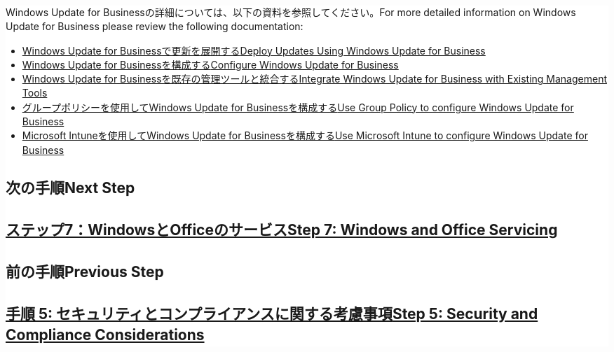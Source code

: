 <span data-ttu-id="174b4-180">Windows Update for Businessの詳細については、以下の資料を参照してください。</span><span class="sxs-lookup"><span data-stu-id="174b4-180">For more detailed information on Windows Update for Business please review the following documentation:</span></span>

- [<span data-ttu-id="174b4-181">Windows Update for Businessで更新を展開する</span><span class="sxs-lookup"><span data-stu-id="174b4-181">Deploy Updates Using Windows Update for Business</span></span>](https://docs.microsoft.com/ja-JP/windows/deployment/update/waas-manage-updates-wufb)
- [<span data-ttu-id="174b4-182">Windows Update for Businessを構成する</span><span class="sxs-lookup"><span data-stu-id="174b4-182">Configure Windows Update for Business</span></span>](https://docs.microsoft.com/ja-JP/windows/deployment/update/waas-configure-wufb)
- [<span data-ttu-id="174b4-183">Windows Update for Businessを既存の管理ツールと統合する</span><span class="sxs-lookup"><span data-stu-id="174b4-183">Integrate Windows Update for Business with Existing Management Tools</span></span>](https://docs.microsoft.com/ja-JP/windows/deployment/update/waas-integrate-wufb)
- [<span data-ttu-id="174b4-184">グループポリシーを使用してWindows Update for Businessを構成する</span><span class="sxs-lookup"><span data-stu-id="174b4-184">Use Group Policy to configure Windows Update for Business</span></span>](https://docs.microsoft.com/ja-JP/windows/deployment/update/waas-wufb-group-policy)
- [<span data-ttu-id="174b4-185">Microsoft Intuneを使用してWindows Update for Businessを構成する</span><span class="sxs-lookup"><span data-stu-id="174b4-185">Use Microsoft Intune to configure Windows Update for Business</span></span>](https://docs.microsoft.com/ja-JP/intune/windows-update-for-business-configure)

## <a name="next-step"></a><span data-ttu-id="174b4-186">次の手順</span><span class="sxs-lookup"><span data-stu-id="174b4-186">Next Step</span></span> 

## <a name="step-7-windows-and-office-servicinghttpsakamsmdd7"></a>[<span data-ttu-id="174b4-187">ステップ7：WindowsとOfficeのサービス</span><span class="sxs-lookup"><span data-stu-id="174b4-187">Step 7: Windows and Office Servicing</span></span>](https://aka.ms/mdd7)

## <a name="previous-step"></a><span data-ttu-id="174b4-188">前の手順</span><span class="sxs-lookup"><span data-stu-id="174b4-188">Previous Step</span></span>

## <a name="step-5-security-and-compliance-considerationshttpsakamsmdd5"></a>[<span data-ttu-id="174b4-189">手順 5: セキュリティとコンプライアンスに関する考慮事項</span><span class="sxs-lookup"><span data-stu-id="174b4-189">Step 5: Security and Compliance Considerations</span></span>](https://aka.ms/mdd5)